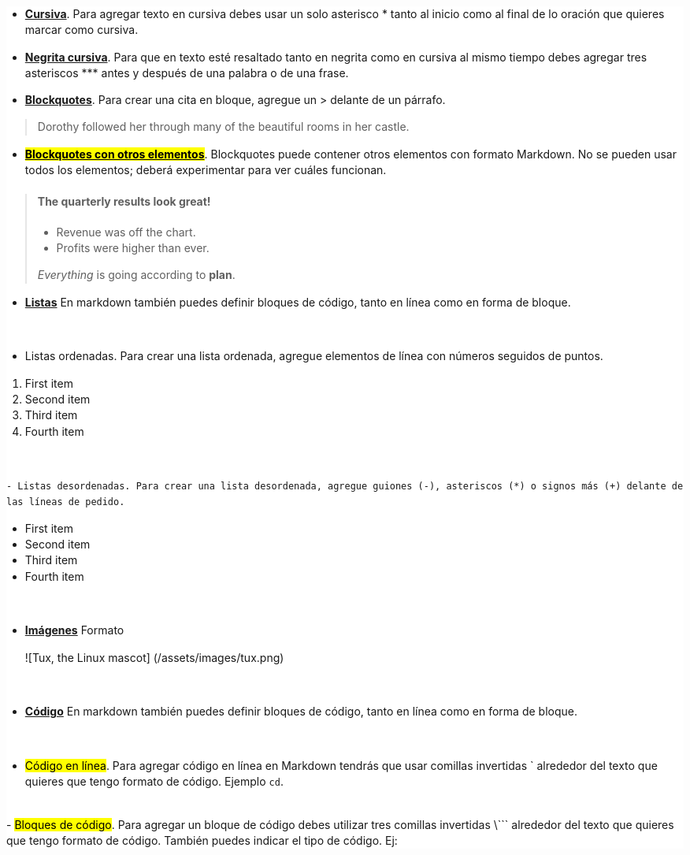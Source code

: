- **<ins>Cursiva</ins>**. Para agregar texto en cursiva debes usar un solo asterisco * tanto al inicio como al final de lo oración que quieres marcar como cursiva.

- **<ins>Negrita cursiva</ins>**. Para que en texto esté resaltado tanto en negrita como en cursiva al mismo tiempo debes agregar tres asteriscos *** antes y después de una palabra o de una frase. 

- **<ins>Blockquotes</ins>**. Para crear una cita en bloque, agregue un > delante de un párrafo.

> Dorothy followed her through many of the beautiful rooms in her castle.

- <mark>**<ins>Blockquotes con otros elementos</ins>**</mark>. Blockquotes puede contener otros elementos con formato Markdown. No se pueden usar todos los elementos; deberá experimentar para ver cuáles funcionan.

> #### The quarterly results look great!
>
> - Revenue was off the chart.
> - Profits were higher than ever.
>
>  *Everything* is going according to **plan**.


- **<ins>Listas</ins>** En markdown también puedes definir bloques de código, tanto en línea como en forma de bloque. 
<br>

  - Listas ordenadas. Para crear una lista ordenada, agregue elementos de línea con números seguidos de puntos. 

1. First item
2. Second item
3. Third item
4. Fourth item  
<br>

    - Listas desordenadas. Para crear una lista desordenada, agregue guiones (-), asteriscos (*) o signos más (+) delante de las líneas de pedido.

- First item
- Second item
- Third item
- Fourth item  
<br>

- **<ins>Imágenes</ins>** Formato  

  ![Tux, the Linux mascot] (/assets/images/tux.png)  
<br>

- **<ins>Código</ins>** En markdown también puedes definir bloques de código, tanto en línea como en forma de bloque.  
<br>

  - <mark>Código en línea</mark>. Para agregar código en línea en Markdown tendrás que usar comillas invertidas \` alrededor del texto que quieres que tengo formato de código. Ejemplo `cd`.
<br>
  - <mark>Bloques de código</mark>. Para agregar un bloque de código debes utilizar tres comillas invertidas \``` alrededor del texto que quieres que tengo formato de código. También puedes indicar el tipo de código. Ej:
